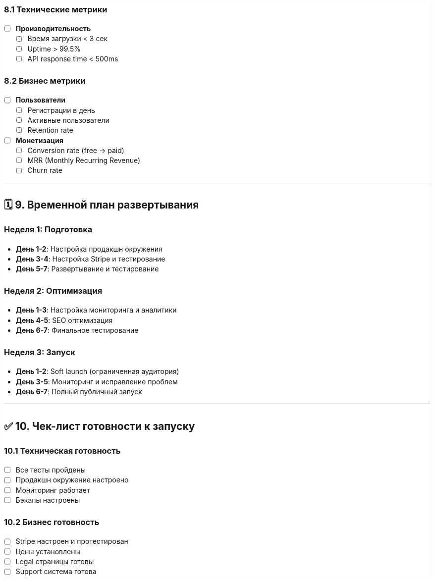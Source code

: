 ### 8.1 Технические метрики
- [ ] **Производительность**
  - [ ] Время загрузки < 3 сек
  - [ ] Uptime > 99.5%
  - [ ] API response time < 500ms

### 8.2 Бизнес метрики
- [ ] **Пользователи**
  - [ ] Регистрации в день
  - [ ] Активные пользователи
  - [ ] Retention rate

- [ ] **Монетизация**
  - [ ] Conversion rate (free → paid)
  - [ ] MRR (Monthly Recurring Revenue)
  - [ ] Churn rate

---

## 🗓️ 9. Временной план развертывания

### Неделя 1: Подготовка
- **День 1-2**: Настройка продакшн окружения
- **День 3-4**: Настройка Stripe и тестирование
- **День 5-7**: Развертывание и тестирование

### Неделя 2: Оптимизация
- **День 1-3**: Настройка мониторинга и аналитики
- **День 4-5**: SEO оптимизация
- **День 6-7**: Финальное тестирование

### Неделя 3: Запуск
- **День 1-2**: Soft launch (ограниченная аудитория)
- **День 3-5**: Мониторинг и исправление проблем
- **День 6-7**: Полный публичный запуск

---

## ✅ 10. Чек-лист готовности к запуску

### 10.1 Техническая готовность
- [ ] Все тесты пройдены
- [ ] Продакшн окружение настроено
- [ ] Мониторинг работает
- [ ] Бэкапы настроены

### 10.2 Бизнес готовность
- [ ] Stripe настроен и протестирован
- [ ] Цены установлены
- [ ] Legal страницы готовы
- [ ] Support система готова
